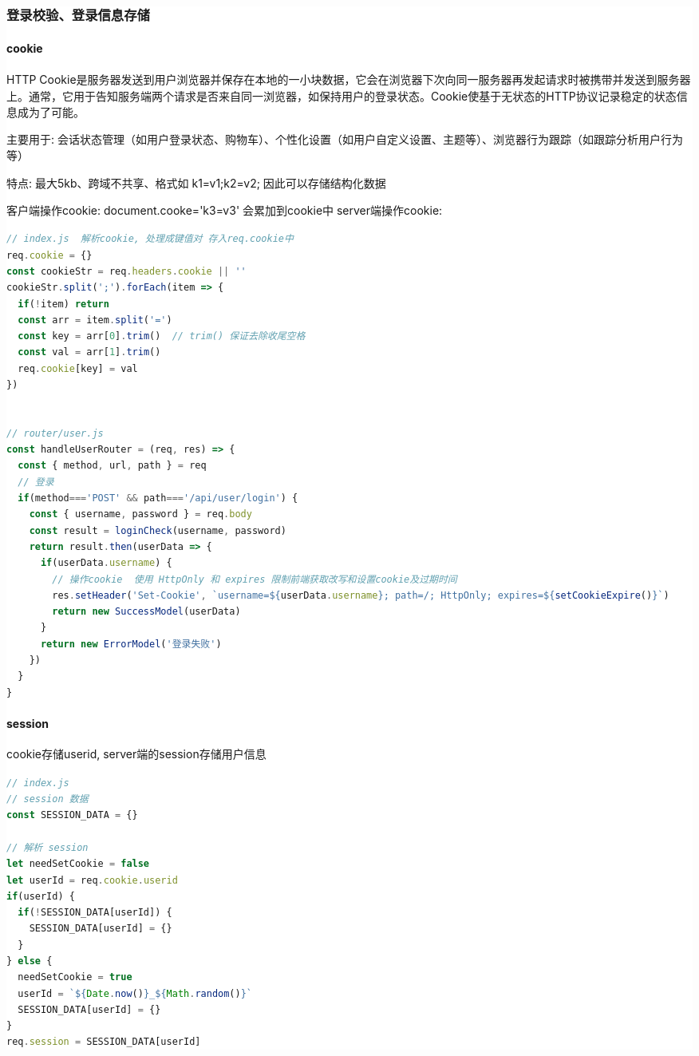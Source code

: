### 登录校验、登录信息存储
#### cookie
HTTP Cookie是服务器发送到用户浏览器并保存在本地的一小块数据，它会在浏览器下次向同一服务器再发起请求时被携带并发送到服务器上。通常，它用于告知服务端两个请求是否来自同一浏览器，如保持用户的登录状态。Cookie使基于无状态的HTTP协议记录稳定的状态信息成为了可能。

主要用于: 会话状态管理（如用户登录状态、购物车）、个性化设置（如用户自定义设置、主题等）、浏览器行为跟踪（如跟踪分析用户行为等）

特点: 最大5kb、跨域不共享、格式如 k1=v1;k2=v2; 因此可以存储结构化数据

客户端操作cookie: document.cooke='k3=v3' 会累加到cookie中
server端操作cookie:   
```JavaScript
// index.js  解析cookie, 处理成键值对 存入req.cookie中
req.cookie = {}
const cookieStr = req.headers.cookie || ''
cookieStr.split(';').forEach(item => {
  if(!item) return
  const arr = item.split('=')
  const key = arr[0].trim()  // trim() 保证去除收尾空格
  const val = arr[1].trim()
  req.cookie[key] = val
})


// router/user.js
const handleUserRouter = (req, res) => {
  const { method, url, path } = req
  // 登录
  if(method==='POST' && path==='/api/user/login') {
    const { username, password } = req.body
    const result = loginCheck(username, password)
    return result.then(userData => {
      if(userData.username) {
        // 操作cookie  使用 HttpOnly 和 expires 限制前端获取改写和设置cookie及过期时间
        res.setHeader('Set-Cookie', `username=${userData.username}; path=/; HttpOnly; expires=${setCookieExpire()}`)
        return new SuccessModel(userData)
      }
      return new ErrorModel('登录失败')
    })
  }
}
```
####  session
cookie存储userid, server端的session存储用户信息
```JavaScript
// index.js
// session 数据
const SESSION_DATA = {}

// 解析 session
let needSetCookie = false
let userId = req.cookie.userid
if(userId) {
  if(!SESSION_DATA[userId]) {
    SESSION_DATA[userId] = {}
  }
} else {
  needSetCookie = true
  userId = `${Date.now()}_${Math.random()}`
  SESSION_DATA[userId] = {}
}
req.session = SESSION_DATA[userId]

```